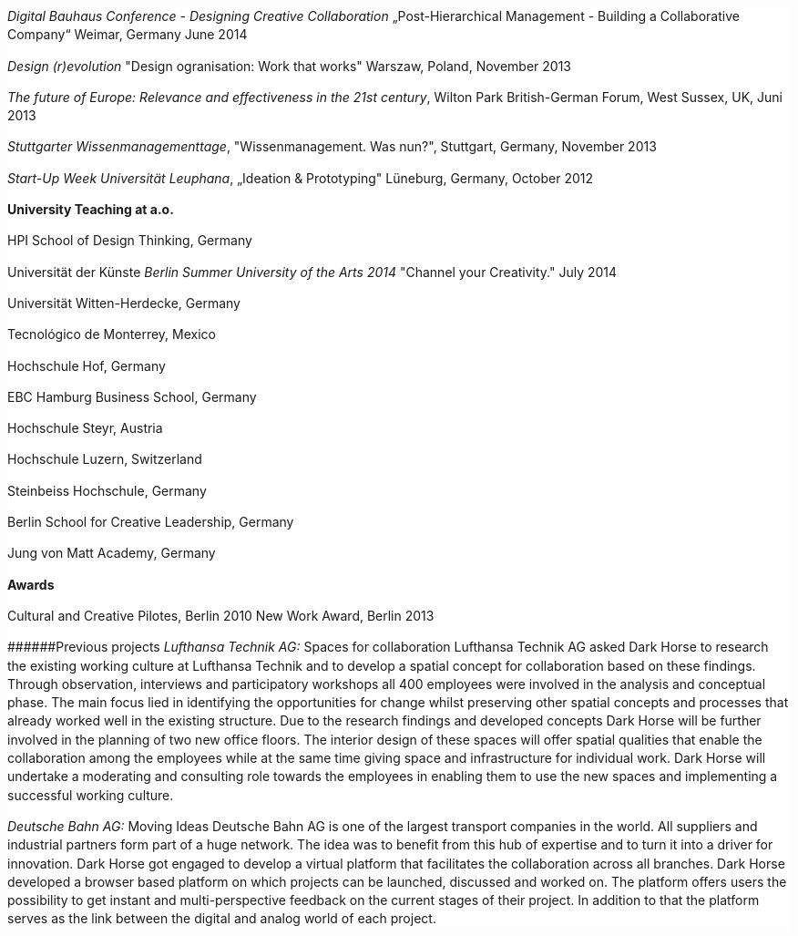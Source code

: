 *Digital Bauhaus Conference - Designing Creative Collaboration* „Post-Hierarchical Management - Building a Collaborative Company“ Weimar, Germany June 2014

*Design (r)evolution* "Design ogranisation: Work that works" Warszaw, Poland, November 2013

*The future of Europe: Relevance and effectiveness in the 21st century*, Wilton Park British-German Forum, West Sussex, UK, Juni 2013

*Stuttgarter Wissenmanagementtage*, "Wissenmanagement. Was nun?", Stuttgart, Germany, November 2013

*Start-Up Week Universität Leuphana*, „Ideation & Prototyping" Lüneburg, Germany, October 2012


**University Teaching at a.o.**

HPI School of Design Thinking, Germany

Universität der Künste *Berlin Summer University of the Arts 2014* 
"Channel your Creativity." July 2014

Universität Witten-Herdecke, Germany

Tecnológico de Monterrey, Mexico

Hochschule Hof, Germany

EBC Hamburg Business School, Germany

Hochschule Steyr, Austria

Hochschule Luzern, Switzerland

Steinbeiss Hochschule, Germany

Berlin School for Creative Leadership, Germany

Jung von Matt Academy, Germany



**Awards**

Cultural and Creative Pilotes, Berlin 2010
New Work Award, Berlin 2013

######Previous projects
*Lufthansa Technik AG:* Spaces for collaboration Lufthansa Technik AG asked Dark Horse to research the existing working culture at Lufthansa Technik and to develop a spatial concept for collaboration based on these findings. Through observation, interviews and participatory workshops all 400 employees were involved in the analysis and conceptual phase. The main focus lied in identifying the opportunities for change whilst preserving other spatial concepts and processes that already worked well in the existing structure. Due to the research findings and developed concepts Dark Horse will be further involved in the planning of two new office floors. The interior design of these spaces will offer spatial qualities that enable the collaboration among the employees while at the same time giving space and infrastructure for individual work. Dark Horse will undertake a moderating and consulting role towards the employees in enabling them to use the new spaces and implementing a successful working culture.

*Deutsche Bahn AG:* Moving Ideas Deutsche Bahn AG is one of the largest transport companies in the world. All suppliers and industrial partners form part of a huge network. The idea was to benefit from this hub of expertise and to turn it into a driver for innovation. Dark Horse got engaged to develop a virtual platform that facilitates the collaboration across all branches. Dark Horse developed a browser based platform on which projects can be launched, discussed and worked on. The platform offers users the possibility to get instant and multi-perspective feedback on the current stages of their project. In addition to that the platform serves as the link between the digital and analog world of each project.
